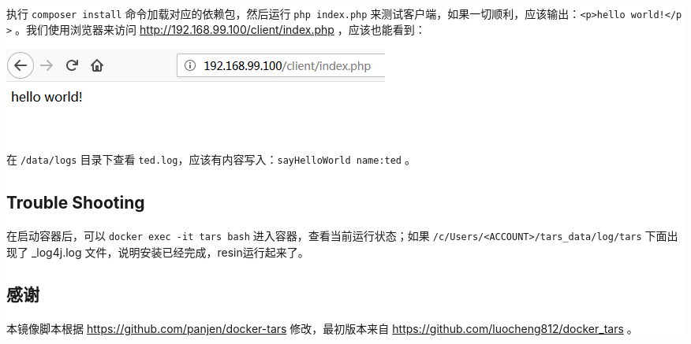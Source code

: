   执行 `composer install` 命令加载对应的依赖包，然后运行 `php index.php` 来测试客户端，如果一切顺利，应该输出：`<p>hello world!</p>` 。我们使用浏览器来访问 http://192.168.99.100/client/index.php ，应该也能看到：
  
  ![DevPHPTest4](docs/images/DevPHPTest4.png)
  
  在 `/data/logs` 目录下查看 `ted.log`，应该有内容写入：`sayHelloWorld name:ted` 。


Trouble Shooting
----------------

在启动容器后，可以 `docker exec -it tars bash` 进入容器，查看当前运行状态；如果 `/c/Users/<ACCOUNT>/tars_data/log/tars` 下面出现了 _log4j.log 文件，说明安装已经完成，resin运行起来了。


感谢
------

本镜像脚本根据 https://github.com/panjen/docker-tars 修改，最初版本来自 https://github.com/luocheng812/docker_tars 。



